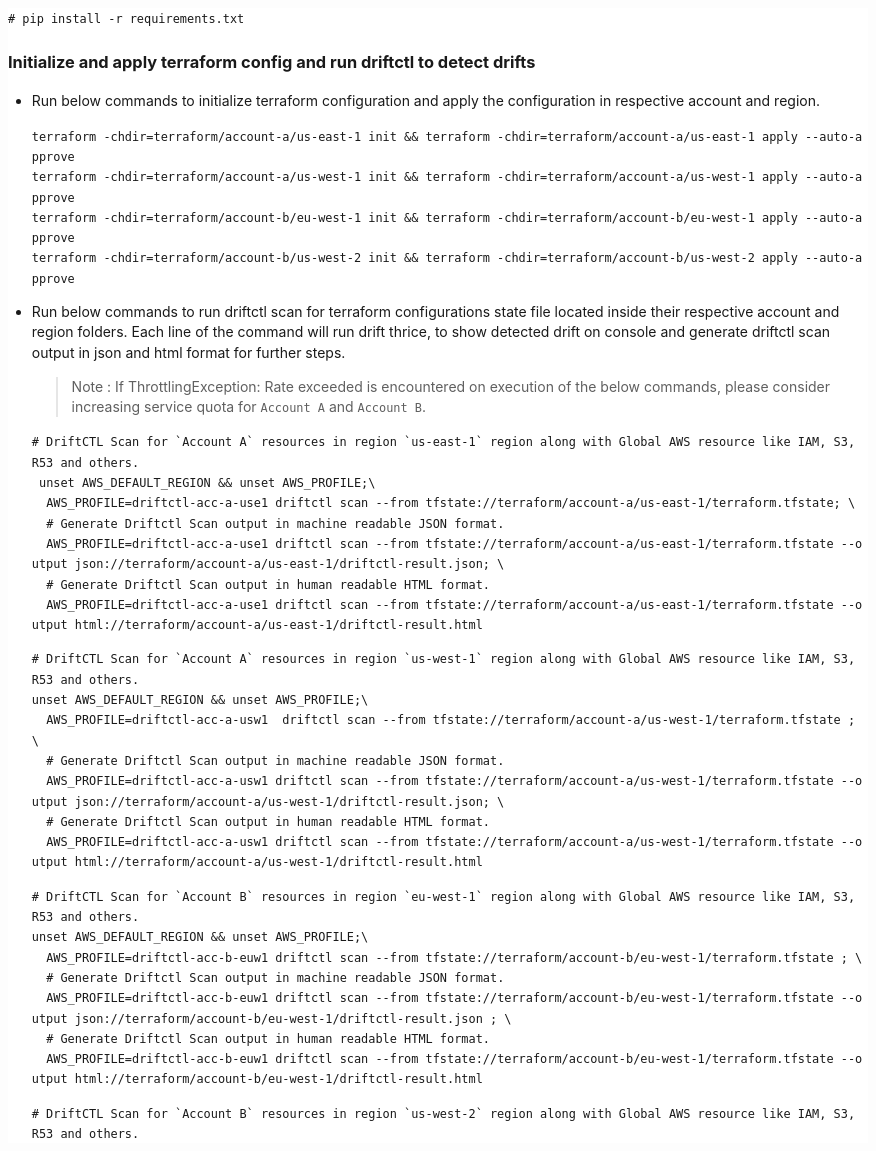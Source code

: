   ```shell
  # pip install -r requirements.txt
  ```
### Initialize and apply terraform config and run driftctl to detect drifts
- Run below commands to initialize terraform configuration and apply the configuration in respective account and region.
  ```shell
  terraform -chdir=terraform/account-a/us-east-1 init && terraform -chdir=terraform/account-a/us-east-1 apply --auto-approve
  terraform -chdir=terraform/account-a/us-west-1 init && terraform -chdir=terraform/account-a/us-west-1 apply --auto-approve
  terraform -chdir=terraform/account-b/eu-west-1 init && terraform -chdir=terraform/account-b/eu-west-1 apply --auto-approve
  terraform -chdir=terraform/account-b/us-west-2 init && terraform -chdir=terraform/account-b/us-west-2 apply --auto-approve
  ```
- Run below commands to run driftctl scan for terraform configurations state file located inside their respective account and region folders. 
  Each line of the command will run drift thrice, to show detected drift on console and generate driftctl scan output in json and html format for further steps.
  >Note : If ThrottlingException: Rate exceeded is encountered on execution of the below commands, please consider increasing service quota for `Account A` and `Account B`.
  ```shell
  # DriftCTL Scan for `Account A` resources in region `us-east-1` region along with Global AWS resource like IAM, S3, R53 and others.
   unset AWS_DEFAULT_REGION && unset AWS_PROFILE;\
    AWS_PROFILE=driftctl-acc-a-use1 driftctl scan --from tfstate://terraform/account-a/us-east-1/terraform.tfstate; \
    # Generate Driftctl Scan output in machine readable JSON format.
    AWS_PROFILE=driftctl-acc-a-use1 driftctl scan --from tfstate://terraform/account-a/us-east-1/terraform.tfstate --output json://terraform/account-a/us-east-1/driftctl-result.json; \
    # Generate Driftctl Scan output in human readable HTML format.
    AWS_PROFILE=driftctl-acc-a-use1 driftctl scan --from tfstate://terraform/account-a/us-east-1/terraform.tfstate --output html://terraform/account-a/us-east-1/driftctl-result.html
  ```
  ```shell
  # DriftCTL Scan for `Account A` resources in region `us-west-1` region along with Global AWS resource like IAM, S3, R53 and others.
  unset AWS_DEFAULT_REGION && unset AWS_PROFILE;\
    AWS_PROFILE=driftctl-acc-a-usw1  driftctl scan --from tfstate://terraform/account-a/us-west-1/terraform.tfstate ; \
    # Generate Driftctl Scan output in machine readable JSON format.
    AWS_PROFILE=driftctl-acc-a-usw1 driftctl scan --from tfstate://terraform/account-a/us-west-1/terraform.tfstate --output json://terraform/account-a/us-west-1/driftctl-result.json; \
    # Generate Driftctl Scan output in human readable HTML format.
    AWS_PROFILE=driftctl-acc-a-usw1 driftctl scan --from tfstate://terraform/account-a/us-west-1/terraform.tfstate --output html://terraform/account-a/us-west-1/driftctl-result.html
  ```
  ```shell
  # DriftCTL Scan for `Account B` resources in region `eu-west-1` region along with Global AWS resource like IAM, S3, R53 and others.
  unset AWS_DEFAULT_REGION && unset AWS_PROFILE;\
    AWS_PROFILE=driftctl-acc-b-euw1 driftctl scan --from tfstate://terraform/account-b/eu-west-1/terraform.tfstate ; \
    # Generate Driftctl Scan output in machine readable JSON format.
    AWS_PROFILE=driftctl-acc-b-euw1 driftctl scan --from tfstate://terraform/account-b/eu-west-1/terraform.tfstate --output json://terraform/account-b/eu-west-1/driftctl-result.json ; \
    # Generate Driftctl Scan output in human readable HTML format.
    AWS_PROFILE=driftctl-acc-b-euw1 driftctl scan --from tfstate://terraform/account-b/eu-west-1/terraform.tfstate --output html://terraform/account-b/eu-west-1/driftctl-result.html
  ```
  ```shell
  # DriftCTL Scan for `Account B` resources in region `us-west-2` region along with Global AWS resource like IAM, S3, R53 and others.
  ```